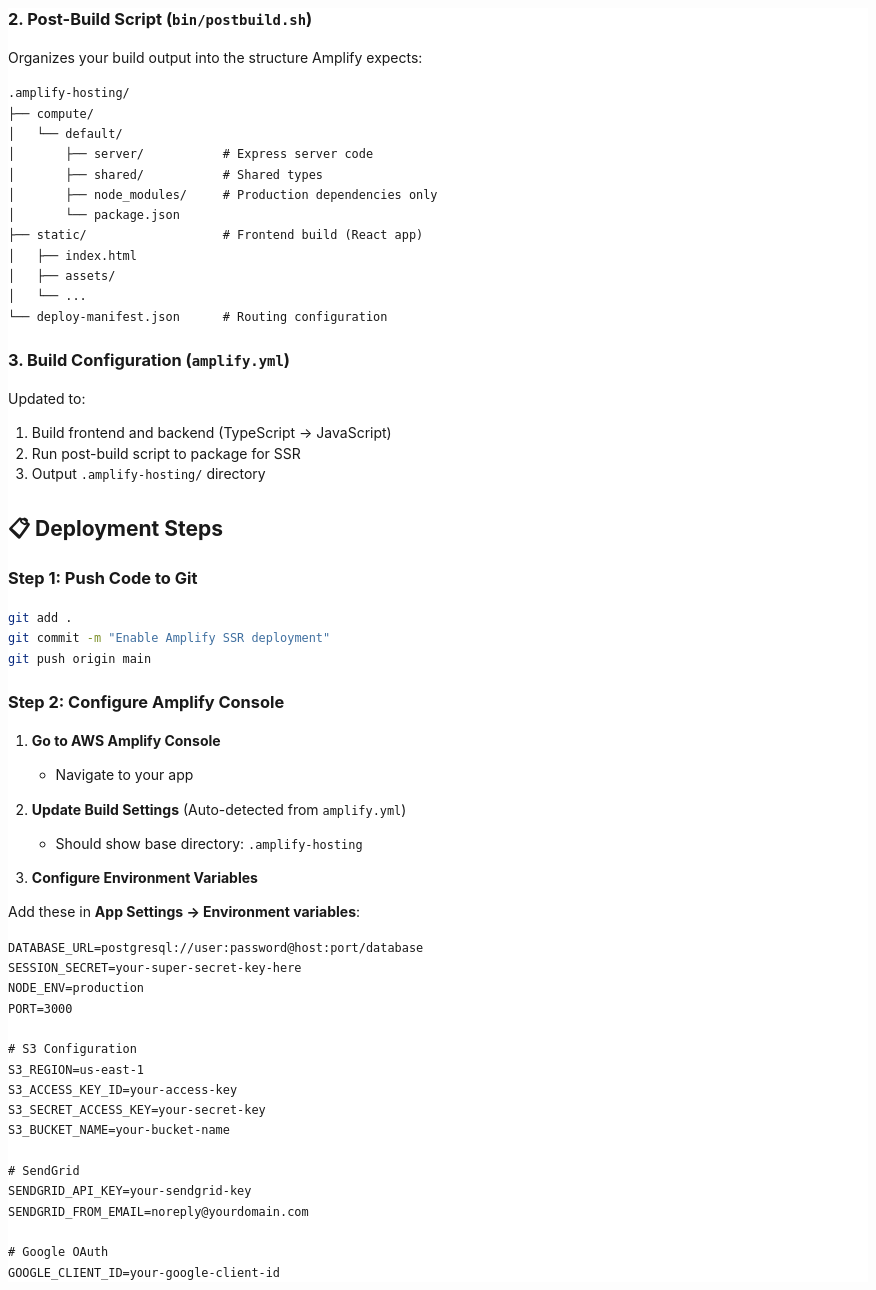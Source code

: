 ### 2. Post-Build Script (`bin/postbuild.sh`)

Organizes your build output into the structure Amplify expects:

```
.amplify-hosting/
├── compute/
│   └── default/
│       ├── server/           # Express server code
│       ├── shared/           # Shared types
│       ├── node_modules/     # Production dependencies only
│       └── package.json
├── static/                   # Frontend build (React app)
│   ├── index.html
│   ├── assets/
│   └── ...
└── deploy-manifest.json      # Routing configuration
```

### 3. Build Configuration (`amplify.yml`)

Updated to:
1. Build frontend and backend (TypeScript → JavaScript)
2. Run post-build script to package for SSR
3. Output `.amplify-hosting/` directory

## 📋 Deployment Steps

### Step 1: Push Code to Git

```bash
git add .
git commit -m "Enable Amplify SSR deployment"
git push origin main
```

### Step 2: Configure Amplify Console

1. **Go to AWS Amplify Console**
   - Navigate to your app

2. **Update Build Settings** (Auto-detected from `amplify.yml`)
   - Should show base directory: `.amplify-hosting`

3. **Configure Environment Variables**

Add these in **App Settings → Environment variables**:

```
DATABASE_URL=postgresql://user:password@host:port/database
SESSION_SECRET=your-super-secret-key-here
NODE_ENV=production
PORT=3000

# S3 Configuration
S3_REGION=us-east-1
S3_ACCESS_KEY_ID=your-access-key
S3_SECRET_ACCESS_KEY=your-secret-key
S3_BUCKET_NAME=your-bucket-name

# SendGrid
SENDGRID_API_KEY=your-sendgrid-key
SENDGRID_FROM_EMAIL=noreply@yourdomain.com

# Google OAuth
GOOGLE_CLIENT_ID=your-google-client-id
```